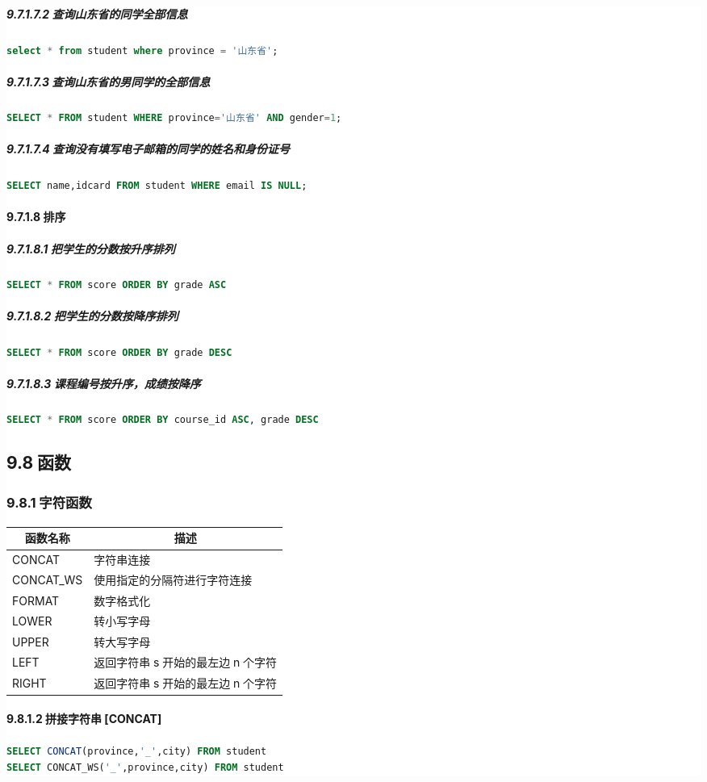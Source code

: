 ```sql

```

##### 9.7.1.7.2 查询山东省的同学全部信息

```sql
select * from student where province = '山东省';

```

##### 9.7.1.7.3 查询山东省的男同学的全部信息

```sql
SELECT * FROM student WHERE province='山东省' AND gender=1;
```

##### 9.7.1.7.4 查询没有填写电子邮箱的同学的姓名和身份证号

```sql
SELECT name,idcard FROM student WHERE email IS NULL;
```

#### 9.7.1.8 排序

##### 9.7.1.8.1 把学生的分数按升序排列

```sql
SELECT * FROM score ORDER BY grade ASC
```

##### 9.7.1.8.2 把学生的分数按降序排列

```sql
SELECT * FROM score ORDER BY grade DESC
```

##### 9.7.1.8.3 课程编号按升序，成绩按降序

```sql
SELECT * FROM score ORDER BY course_id ASC, grade DESC
```

## 9.8 函数

### 9.8.1 字符函数

| 函数名称  | 描述                               |
| --------- | ---------------------------------- |
| CONCAT    | 字符串连接                         |
| CONCAT_WS | 使用指定的分隔符进行字符连接       |
| FORMAT    | 数字格式化                         |
| LOWER     | 转小写字母                         |
| UPPER     | 转大写字母                         |
| LEFT      | 返回字符串 s 开始的最左边 n 个字符 |
| RIGHT     | 返回字符串 s 开始的最左边 n 个字符 |

#### 9.8.1.2 拼接字符串 [CONCAT]

```sql
SELECT CONCAT(province,'_',city) FROM student
SELECT CONCAT_WS('_',province,city) FROM student
```

